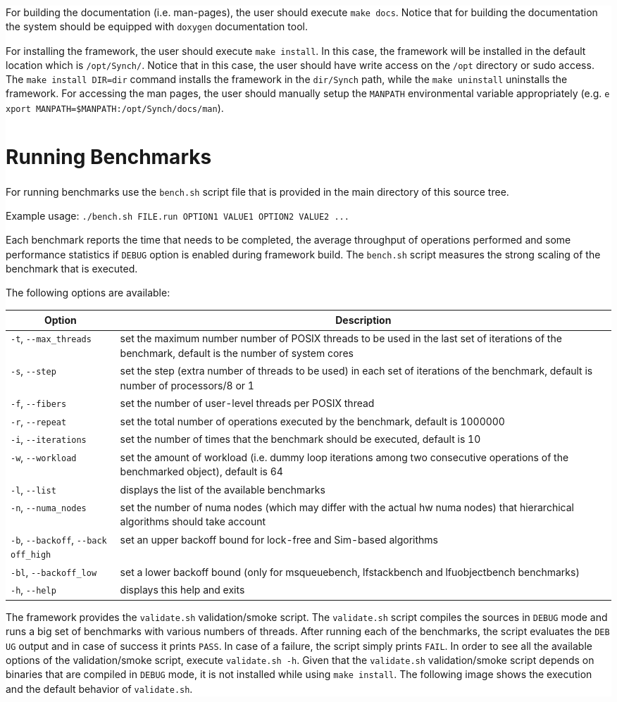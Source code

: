 For building the documentation (i.e. man-pages), the user should execute `make docs`. Notice that for building the documentation the system should be equipped with `doxygen` documentation tool.

For installing the framework, the user should execute `make install`. In this case, the framework will be installed in the default location which is `/opt/Synch/`. Notice that in this case, the user should have write access on the `/opt` directory or sudo access. The `make install DIR=dir` command installs the framework in the `dir/Synch` path, while the `make uninstall` uninstalls the framework. For accessing the man pages, the user should manually setup the `MANPATH` environmental variable appropriately (e.g. `export MANPATH=$MANPATH:/opt/Synch/docs/man`).


# Running Benchmarks

For running benchmarks use the `bench.sh` script file that is provided in the main directory of this source tree.

Example usage: `./bench.sh FILE.run OPTION1 VALUE1 OPTION2 VALUE2 ...`

Each benchmark reports the time that needs to be completed, the average throughput of operations performed and some performance statistics if `DEBUG` option is enabled during framework build. The `bench.sh` script measures the strong scaling of the benchmark that is executed.

The following options are available:

|     Option              |                       Description                                                                                                                |
| ----------------------- | ------------------------------------------------------------------------------------------------------------------------------------------------ |
|  `-t`, `--max_threads`  |  set the maximum number number of POSIX threads to be used in the last set of iterations of the benchmark, default is the number of system cores |
|  `-s`, `--step`         |  set the step (extra number of threads to be used) in each set of iterations of the benchmark, default is number of processors/8 or 1            |
|  `-f`, `--fibers`       |  set the number of user-level threads per POSIX thread                                                                                           |
|  `-r`, `--repeat`       |  set the total number of operations executed by the benchmark, default is 1000000                                                                |
|  `-i`, `--iterations`   |  set the number of times that the benchmark should be executed, default is 10                                                                    |
|  `-w`, `--workload`     |  set the amount of workload (i.e. dummy loop iterations among two consecutive operations of the benchmarked object), default is 64               |
|  `-l`, `--list`         |  displays the list of the available benchmarks                                                                                                   |
|  `-n`, `--numa_nodes`   |  set the number of numa nodes (which may differ with the actual hw numa nodes) that hierarchical algorithms should take account                  |
|  `-b`, `--backoff`, `--backoff_high` |  set an upper backoff bound for lock-free and Sim-based algorithms                                                                  |
|  `-bl`, `--backoff_low` |  set a lower backoff bound (only for msqueuebench, lfstackbench and lfuobjectbench benchmarks)                                                   |
|  `-h`, `--help`         |  displays this help and exits                                                                                                                    |

The framework provides the `validate.sh` validation/smoke script. The `validate.sh` script compiles the sources in `DEBUG` mode and runs a big set of benchmarks with various numbers of threads. After running each of the benchmarks, the script evaluates the `DEBUG` output and in case of success it prints `PASS`. In case of a failure, the script simply prints `FAIL`. In order to see all the available options of the validation/smoke script, execute `validate.sh -h`. Given that the `validate.sh` validation/smoke script depends on binaries that are compiled in `DEBUG` mode, it is not installed while using `make install`. The following image shows the execution and the default behavior of `validate.sh`.
